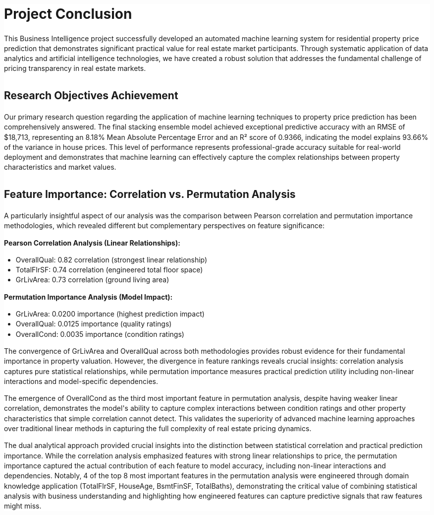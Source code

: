 # Project Conclusion

This Business Intelligence project successfully developed an automated machine learning system for residential property price prediction that demonstrates significant practical value for real estate market participants. Through systematic application of data analytics and artificial intelligence technologies, we have created a robust solution that addresses the fundamental challenge of pricing transparency in real estate markets.

## Research Objectives Achievement

Our primary research question regarding the application of machine learning techniques to property price prediction has been comprehensively answered. The final stacking ensemble model achieved exceptional predictive accuracy with an RMSE of $18,713, representing an 8.18% Mean Absolute Percentage Error and an R² score of 0.9366, indicating the model explains 93.66% of the variance in house prices. This level of performance represents professional-grade accuracy suitable for real-world deployment and demonstrates that machine learning can effectively capture the complex relationships between property characteristics and market values.

## Feature Importance: Correlation vs. Permutation Analysis

A particularly insightful aspect of our analysis was the comparison between Pearson correlation and permutation importance methodologies, which revealed different but complementary perspectives on feature significance:

**Pearson Correlation Analysis (Linear Relationships):**

- OverallQual: 0.82 correlation (strongest linear relationship)
- TotalFlrSF: 0.74 correlation (engineered total floor space)
- GrLivArea: 0.73 correlation (ground living area)

**Permutation Importance Analysis (Model Impact):**

- GrLivArea: 0.0200 importance (highest prediction impact)
- OverallQual: 0.0125 importance (quality ratings)
- OverallCond: 0.0035 importance (condition ratings)

The convergence of GrLivArea and OverallQual across both methodologies provides robust evidence for their fundamental importance in property valuation. However, the divergence in feature rankings reveals crucial insights: correlation analysis captures pure statistical relationships, while permutation importance measures practical prediction utility including non-linear interactions and model-specific dependencies.

The emergence of OverallCond as the third most important feature in permutation analysis, despite having weaker linear correlation, demonstrates the model's ability to capture complex interactions between condition ratings and other property characteristics that simple correlation cannot detect. This validates the superiority of advanced machine learning approaches over traditional linear methods in capturing the full complexity of real estate pricing dynamics.

The dual analytical approach provided crucial insights into the distinction between statistical correlation and practical prediction importance. While the correlation analysis emphasized features with strong linear relationships to price, the permutation importance captured the actual contribution of each feature to model accuracy, including non-linear interactions and dependencies. Notably, 4 of the top 8 most important features in the permutation analysis were engineered through domain knowledge application (TotalFlrSF, HouseAge, BsmtFinSF, TotalBaths), demonstrating the critical value of combining statistical analysis with business understanding and highlighting how engineered features can capture predictive signals that raw features might miss.
